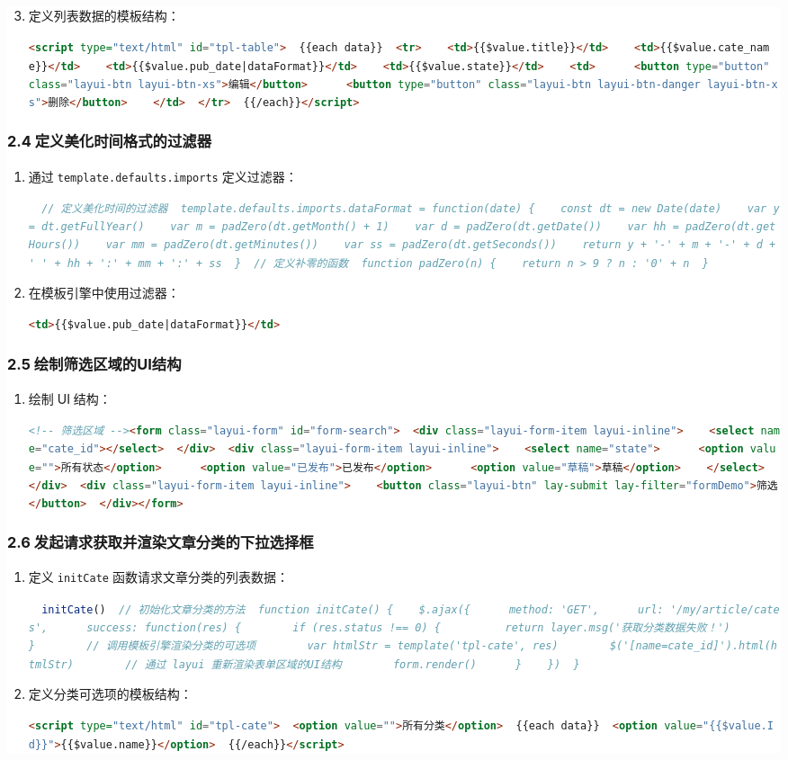 3. 定义列表数据的模板结构：

   ```html
   <script type="text/html" id="tpl-table">  {{each data}}  <tr>    <td>{{$value.title}}</td>    <td>{{$value.cate_name}}</td>    <td>{{$value.pub_date|dataFormat}}</td>    <td>{{$value.state}}</td>    <td>      <button type="button" class="layui-btn layui-btn-xs">编辑</button>      <button type="button" class="layui-btn layui-btn-danger layui-btn-xs">删除</button>    </td>  </tr>  {{/each}}</script>
   ```

   

### 2.4 定义美化时间格式的过滤器

1. 通过 `template.defaults.imports` 定义过滤器：

   ```js
     // 定义美化时间的过滤器  template.defaults.imports.dataFormat = function(date) {    const dt = new Date(date)    var y = dt.getFullYear()    var m = padZero(dt.getMonth() + 1)    var d = padZero(dt.getDate())    var hh = padZero(dt.getHours())    var mm = padZero(dt.getMinutes())    var ss = padZero(dt.getSeconds())    return y + '-' + m + '-' + d + ' ' + hh + ':' + mm + ':' + ss  }  // 定义补零的函数  function padZero(n) {    return n > 9 ? n : '0' + n  }
   ```

2. 在模板引擎中使用过滤器：

   ```html
   <td>{{$value.pub_date|dataFormat}}</td>
   ```

   

### 2.5 绘制筛选区域的UI结构

1. 绘制 UI 结构：

   ```html
   <!-- 筛选区域 --><form class="layui-form" id="form-search">  <div class="layui-form-item layui-inline">    <select name="cate_id"></select>  </div>  <div class="layui-form-item layui-inline">    <select name="state">      <option value="">所有状态</option>      <option value="已发布">已发布</option>      <option value="草稿">草稿</option>    </select>  </div>  <div class="layui-form-item layui-inline">    <button class="layui-btn" lay-submit lay-filter="formDemo">筛选</button>  </div></form>
   ```



### 2.6 发起请求获取并渲染文章分类的下拉选择框

1. 定义 `initCate` 函数请求文章分类的列表数据：

   ```js
     initCate()  // 初始化文章分类的方法  function initCate() {    $.ajax({      method: 'GET',      url: '/my/article/cates',      success: function(res) {        if (res.status !== 0) {          return layer.msg('获取分类数据失败！')        }        // 调用模板引擎渲染分类的可选项        var htmlStr = template('tpl-cate', res)        $('[name=cate_id]').html(htmlStr)        // 通过 layui 重新渲染表单区域的UI结构        form.render()      }    })  }
   ```

2. 定义分类可选项的模板结构：

   ```html
   <script type="text/html" id="tpl-cate">  <option value="">所有分类</option>  {{each data}}  <option value="{{$value.Id}}">{{$value.name}}</option>  {{/each}}</script>
   ```
